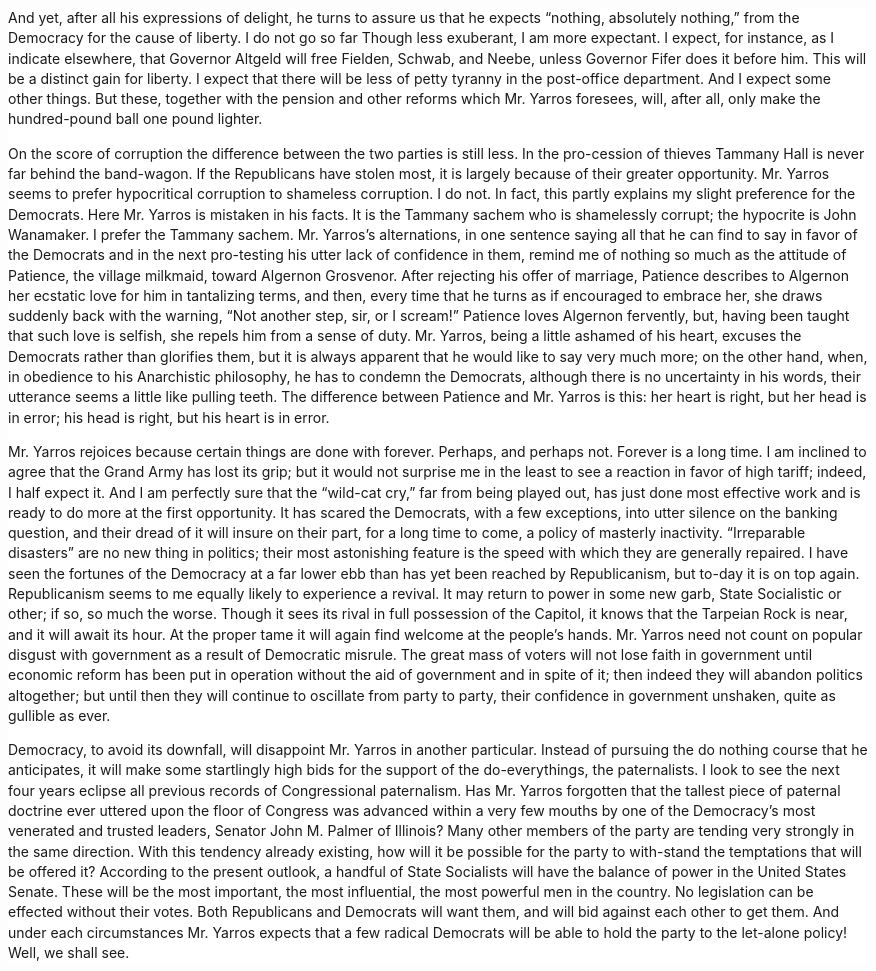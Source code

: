 And yet, after all his expressions of delight, he turns to assure us that he expects “nothing, absolutely nothing,” from the Democracy for the cause of liberty. I do not go so far Though less exuberant, I am more expectant. I expect, for instance, as I indicate elsewhere, that Governor Altgeld will free Fielden, Schwab, and Neebe, unless Governor Fifer does it before him. This will be a distinct gain for liberty. I expect that there will be less of petty tyranny in the post-office department. And I expect some other things. But these, together with the pension and other reforms which Mr. Yarros foresees, will, after all, only make the hundred-pound ball one pound lighter.

On the score of corruption the difference between the two parties is still less. In the pro-cession of thieves Tammany Hall is never far behind the band-wagon. If the Republicans have stolen most, it is largely because of their greater opportunity. Mr. Yarros seems to prefer hypocritical corruption to shameless corruption. I do not. In fact, this partly explains my slight preference for the Democrats. Here Mr. Yarros is mistaken in his facts. It is the Tammany sachem who is shamelessly corrupt; the hypocrite is John Wanamaker. I prefer the Tammany sachem. Mr. Yarros’s alternations, in one sentence saying all that he can find to say in favor of the Democrats and in the next pro-testing his utter lack of confidence in them, remind me of nothing so much as the attitude of Patience, the village milkmaid, toward Algernon Grosvenor. After rejecting his offer of marriage, Patience describes to Algernon her ecstatic love for him in tantalizing terms, and then, every time that he turns as if encouraged to embrace her, she draws suddenly back with the warning, “Not another step, sir, or I scream!” Patience loves Algernon fervently, but, having been taught that such love is selfish, she repels him from a sense of duty. Mr. Yarros, being a little ashamed of his heart, excuses the Democrats rather than glorifies them, but it is always apparent that he would like to say very much more; on the other hand, when, in obedience to his Anarchistic philosophy, he has to condemn the Democrats, although there is no uncertainty in his words, their utterance seems a little like pulling teeth. The difference between Patience and Mr. Yarros is this: her heart is right, but her head is in error; his head is right, but his heart is in error.

Mr. Yarros rejoices because certain things are done with forever. Perhaps, and perhaps not. Forever is a long time. I am inclined to agree that the Grand Army has lost its grip; but it would not surprise me in the least to see a reaction in favor of high tariff; indeed, I half expect it. And I am perfectly sure that the “wild-cat cry,” far from being played out, has just done most effective work and is ready to do more at the first opportunity. It has scared the Democrats, with a few exceptions, into utter silence on the banking question, and their dread of it will insure on their part, for a long time to come, a policy of masterly inactivity. “Irreparable disasters” are no new thing in politics; their most astonishing feature is the speed with which they are generally repaired. I have seen the fortunes of the Democracy at a far lower ebb than has yet been reached by Republicanism, but to-day it is on top again. Republicanism seems to me equally likely to experience a revival. It may return to power in some new garb, State Socialistic or other; if so, so much the worse. Though it sees its rival in full possession of the Capitol, it knows that the Tarpeian Rock is near, and it will await its hour. At the proper tame it will again find welcome at the people’s hands. Mr. Yarros need not count on popular disgust with government as a result of Democratic misrule. The great mass of voters will not lose faith in government until economic reform has been put in operation without the aid of government and in spite of it; then indeed they will abandon politics altogether; but until then they will continue to oscillate from party to party, their confidence in government unshaken, quite as gullible as ever.

Democracy, to avoid its downfall, will disappoint Mr. Yarros in another particular. Instead of pursuing the do nothing course that he anticipates, it will make some startlingly high bids for the support of the do-everythings, the paternalists. I look to see the next four years eclipse all previous records of Congressional paternalism. Has Mr. Yarros forgotten that the tallest piece of paternal doctrine ever uttered upon the floor of Congress was advanced within a very few mouths by one of the Democracy’s most venerated and trusted leaders, Senator John M. Palmer of Illinois? Many other members of the party are tending very strongly in the same direction. With this tendency already existing, how will it be possible for the party to with-stand the temptations that will be offered it? According to the present outlook, a handful of State Socialists will have the balance of power in the United States Senate. These will be the most important, the most influential, the most powerful men in the country. No legislation can be effected without their votes. Both Republicans and Democrats will want them, and will bid against each other to get them. And under each circumstances Mr. Yarros expects that a few radical Democrats will be able to hold the party to the let-alone policy! Well, we shall see.
